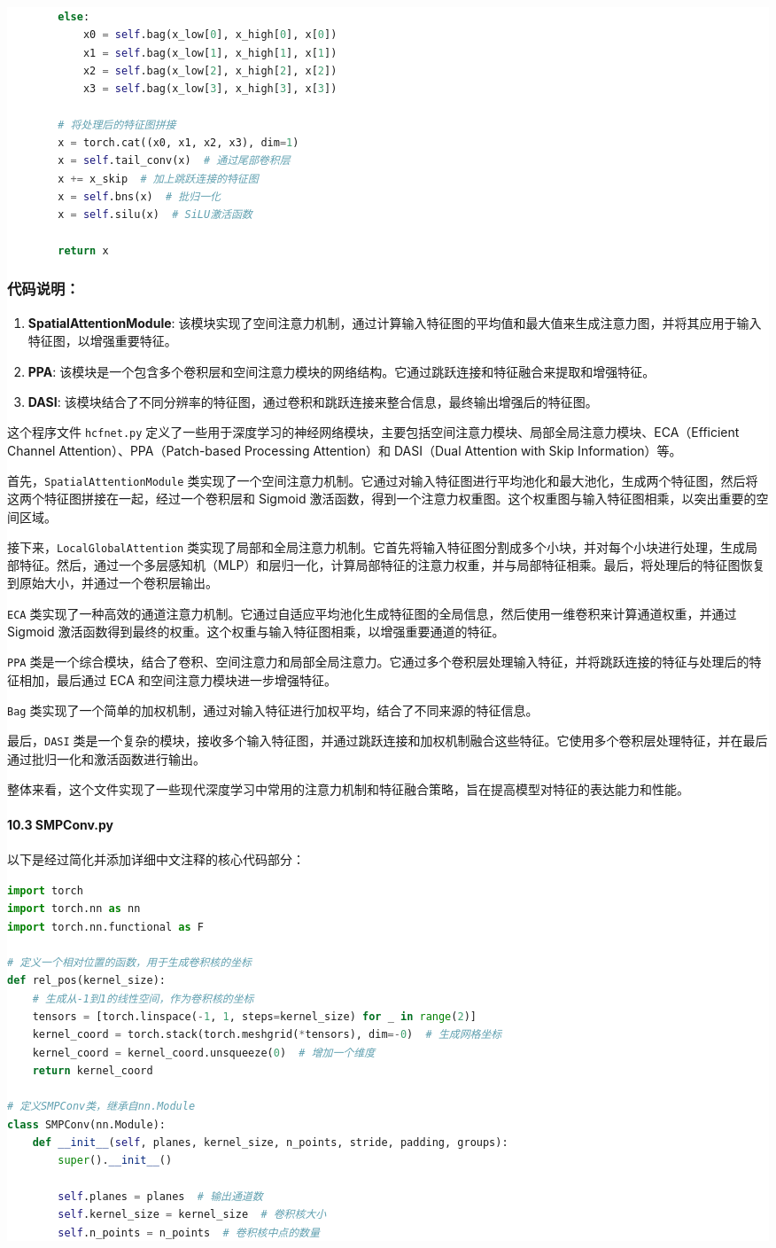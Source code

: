 ```python
        else:
            x0 = self.bag(x_low[0], x_high[0], x[0])
            x1 = self.bag(x_low[1], x_high[1], x[1])
            x2 = self.bag(x_low[2], x_high[2], x[2])
            x3 = self.bag(x_low[3], x_high[3], x[3])

        # 将处理后的特征图拼接
        x = torch.cat((x0, x1, x2, x3), dim=1)
        x = self.tail_conv(x)  # 通过尾部卷积层
        x += x_skip  # 加上跳跃连接的特征图
        x = self.bns(x)  # 批归一化
        x = self.silu(x)  # SiLU激活函数

        return x
```

### 代码说明：
1. **SpatialAttentionModule**: 该模块实现了空间注意力机制，通过计算输入特征图的平均值和最大值来生成注意力图，并将其应用于输入特征图，以增强重要特征。
  
2. **PPA**: 该模块是一个包含多个卷积层和空间注意力模块的网络结构。它通过跳跃连接和特征融合来提取和增强特征。

3. **DASI**: 该模块结合了不同分辨率的特征图，通过卷积和跳跃连接来整合信息，最终输出增强后的特征图。

这个程序文件 `hcfnet.py` 定义了一些用于深度学习的神经网络模块，主要包括空间注意力模块、局部全局注意力模块、ECA（Efficient Channel Attention）、PPA（Patch-based Processing Attention）和 DASI（Dual Attention with Skip Information）等。

首先，`SpatialAttentionModule` 类实现了一个空间注意力机制。它通过对输入特征图进行平均池化和最大池化，生成两个特征图，然后将这两个特征图拼接在一起，经过一个卷积层和 Sigmoid 激活函数，得到一个注意力权重图。这个权重图与输入特征图相乘，以突出重要的空间区域。

接下来，`LocalGlobalAttention` 类实现了局部和全局注意力机制。它首先将输入特征图分割成多个小块，并对每个小块进行处理，生成局部特征。然后，通过一个多层感知机（MLP）和层归一化，计算局部特征的注意力权重，并与局部特征相乘。最后，将处理后的特征图恢复到原始大小，并通过一个卷积层输出。

`ECA` 类实现了一种高效的通道注意力机制。它通过自适应平均池化生成特征图的全局信息，然后使用一维卷积来计算通道权重，并通过 Sigmoid 激活函数得到最终的权重。这个权重与输入特征图相乘，以增强重要通道的特征。

`PPA` 类是一个综合模块，结合了卷积、空间注意力和局部全局注意力。它通过多个卷积层处理输入特征，并将跳跃连接的特征与处理后的特征相加，最后通过 ECA 和空间注意力模块进一步增强特征。

`Bag` 类实现了一个简单的加权机制，通过对输入特征进行加权平均，结合了不同来源的特征信息。

最后，`DASI` 类是一个复杂的模块，接收多个输入特征图，并通过跳跃连接和加权机制融合这些特征。它使用多个卷积层处理特征，并在最后通过批归一化和激活函数进行输出。

整体来看，这个文件实现了一些现代深度学习中常用的注意力机制和特征融合策略，旨在提高模型对特征的表达能力和性能。

#### 10.3 SMPConv.py

以下是经过简化并添加详细中文注释的核心代码部分：

```python
import torch
import torch.nn as nn
import torch.nn.functional as F

# 定义一个相对位置的函数，用于生成卷积核的坐标
def rel_pos(kernel_size):
    # 生成从-1到1的线性空间，作为卷积核的坐标
    tensors = [torch.linspace(-1, 1, steps=kernel_size) for _ in range(2)]
    kernel_coord = torch.stack(torch.meshgrid(*tensors), dim=-0)  # 生成网格坐标
    kernel_coord = kernel_coord.unsqueeze(0)  # 增加一个维度
    return kernel_coord

# 定义SMPConv类，继承自nn.Module
class SMPConv(nn.Module):
    def __init__(self, planes, kernel_size, n_points, stride, padding, groups):
        super().__init__()

        self.planes = planes  # 输出通道数
        self.kernel_size = kernel_size  # 卷积核大小
        self.n_points = n_points  # 卷积核中点的数量
```